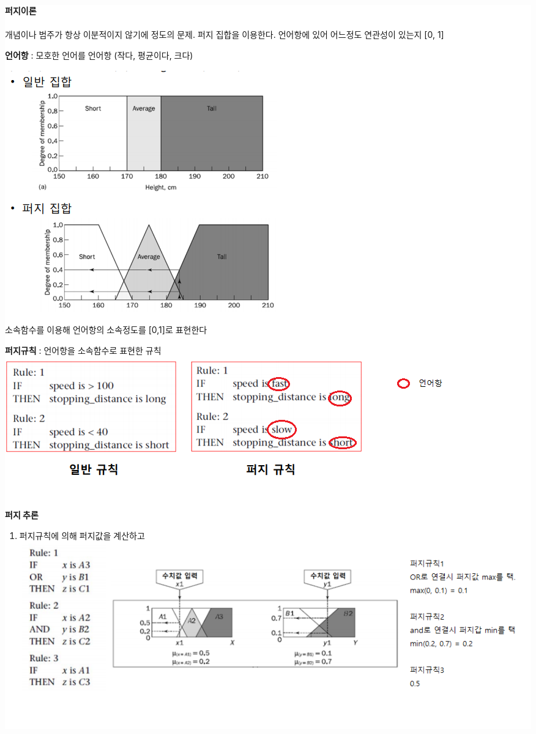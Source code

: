 #### 퍼지이론
개념이나 범주가 항상 이분적이지 않기에 정도의 문제. 퍼지 집합을 이용한다.
언어항에 있어 어느정도 연관성이 있는지 [0, 1]

**언어항** : 모호한 언어를 언어항 (작다, 평균이다, 크다)

![img](../assets/images/KnowledgeExpressionAndInference/32.PNG)

소속함수를 이용해 언어항의 소속정도를 [0,1]로 표현한다

**퍼지규칙** : 언어항을 소속함수로 표현한 규칙
![img](../assets/images/KnowledgeExpressionAndInference/33.png)

**퍼지 추론**

1. 퍼지규칙에 의해 퍼지값을 계산하고
![img](../assets/images/KnowledgeExpressionAndInference/34.png)
